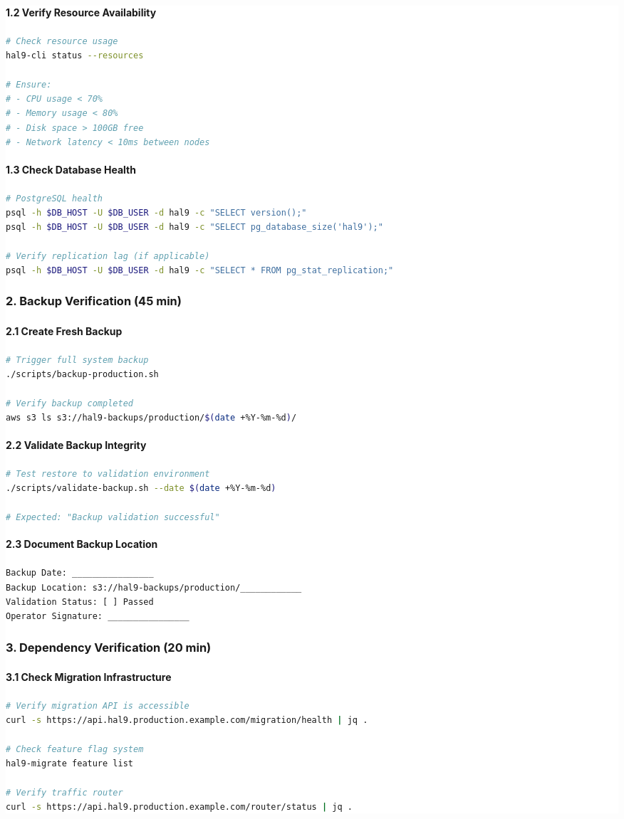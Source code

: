 #### 1.2 Verify Resource Availability
```bash
# Check resource usage
hal9-cli status --resources

# Ensure:
# - CPU usage < 70%
# - Memory usage < 80%
# - Disk space > 100GB free
# - Network latency < 10ms between nodes
```

#### 1.3 Check Database Health
```bash
# PostgreSQL health
psql -h $DB_HOST -U $DB_USER -d hal9 -c "SELECT version();"
psql -h $DB_HOST -U $DB_USER -d hal9 -c "SELECT pg_database_size('hal9');"

# Verify replication lag (if applicable)
psql -h $DB_HOST -U $DB_USER -d hal9 -c "SELECT * FROM pg_stat_replication;"
```

### 2. Backup Verification (45 min)

#### 2.1 Create Fresh Backup
```bash
# Trigger full system backup
./scripts/backup-production.sh

# Verify backup completed
aws s3 ls s3://hal9-backups/production/$(date +%Y-%m-%d)/
```

#### 2.2 Validate Backup Integrity
```bash
# Test restore to validation environment
./scripts/validate-backup.sh --date $(date +%Y-%m-%d)

# Expected: "Backup validation successful"
```

#### 2.3 Document Backup Location
```
Backup Date: ________________
Backup Location: s3://hal9-backups/production/____________
Validation Status: [ ] Passed
Operator Signature: ________________
```

### 3. Dependency Verification (20 min)

#### 3.1 Check Migration Infrastructure
```bash
# Verify migration API is accessible
curl -s https://api.hal9.production.example.com/migration/health | jq .

# Check feature flag system
hal9-migrate feature list

# Verify traffic router
curl -s https://api.hal9.production.example.com/router/status | jq .
```
